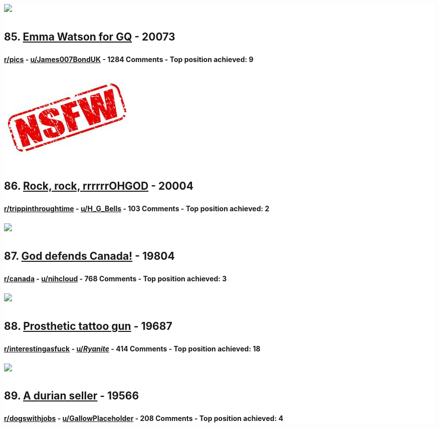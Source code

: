 <a href="https://i.redd.it/c9gf0zso48311.jpg"><img src="https://a.thumbs.redditmedia.com/z38NlQOp-J8JkA-qaRg8CBX6QR-v6Z3mv_svYZLfV10.jpg"></img></a>

## 85. [Emma Watson for GQ](http://reddit.com/r/pics/comments/8q04sx/emma_watson_for_gq/) - 20073
#### [r/pics](http://reddit.com/r/pics) - [u/James007BondUK](http://reddit.com/u/James007BondUK) - 1284 Comments - Top position achieved: 9

<a href="https://i.redd.it/cb4wugxao5311.jpg"><img src="https://github.com/mgerb/top-of-reddit/raw/master/nsfw.jpg"></img></a>

## 86. [Rock, rock, rrrrrrOHGOD](http://reddit.com/r/trippinthroughtime/comments/8pzkvv/rock_rock_rrrrrrohgod/) - 20004
#### [r/trippinthroughtime](http://reddit.com/r/trippinthroughtime) - [u/H_G_Bells](http://reddit.com/u/H_G_Bells) - 103 Comments - Top position achieved: 2

<a href="https://i.imgur.com/3IwtZy1.png"><img src="https://b.thumbs.redditmedia.com/3K4lXEG_kuejOV4UB2wwmCnriNwD-btAhK3_3pzL_ao.jpg"></img></a>

## 87. [God defends Canada!](http://reddit.com/r/canada/comments/8q0knl/god_defends_canada/) - 19804
#### [r/canada](http://reddit.com/r/canada) - [u/nihcloud](http://reddit.com/u/nihcloud) - 768 Comments - Top position achieved: 3

<a href="https://i.redd.it/42pwjzct66311.jpg"><img src="https://b.thumbs.redditmedia.com/94vK8Z-RhblsfICJzNQtFWhYS3facpAXQ8nULDAqaIo.jpg"></img></a>

## 88. [Prosthetic tattoo gun](http://reddit.com/r/interestingasfuck/comments/8q08xx/prosthetic_tattoo_gun/) - 19687
#### [r/interestingasfuck](http://reddit.com/r/interestingasfuck) - [u/_Ryanite_](http://reddit.com/u/_Ryanite_) - 414 Comments - Top position achieved: 18

<a href="https://i.imgur.com/Qp0jtDA.gifv"><img src="https://b.thumbs.redditmedia.com/4fdsVrnSeHrVj-5cV81AM0hZxYWRiO8WToSwCiYCdLM.jpg"></img></a>

## 89. [A durian seller](http://reddit.com/r/dogswithjobs/comments/8pz2rz/a_durian_seller/) - 19566
#### [r/dogswithjobs](http://reddit.com/r/dogswithjobs) - [u/GallowPlaceholder](http://reddit.com/u/GallowPlaceholder) - 208 Comments - Top position achieved: 4
